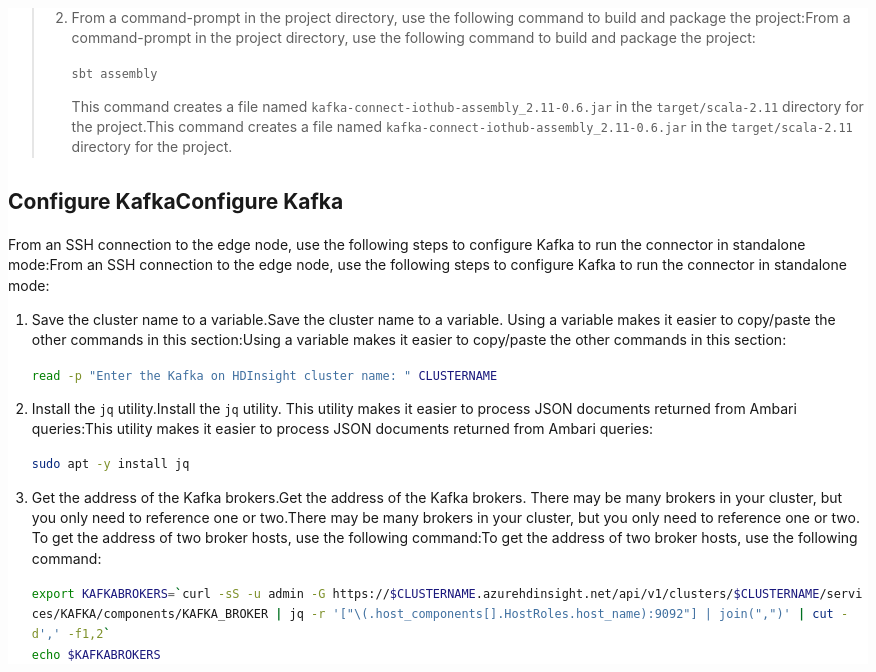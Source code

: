 > 2. <span data-ttu-id="634fa-142">From a command-prompt in the project directory, use the following command to build and package the project:</span><span class="sxs-lookup"><span data-stu-id="634fa-142">From a command-prompt in the project directory, use the following command to build and package the project:</span></span>
>
>    ```bash
>    sbt assembly
>    ```
>
>    <span data-ttu-id="634fa-143">This command creates a file named `kafka-connect-iothub-assembly_2.11-0.6.jar` in the `target/scala-2.11` directory for the project.</span><span class="sxs-lookup"><span data-stu-id="634fa-143">This command creates a file named `kafka-connect-iothub-assembly_2.11-0.6.jar` in the `target/scala-2.11` directory for the project.</span></span>

## <a name="configure-kafka"></a><span data-ttu-id="634fa-144">Configure Kafka</span><span class="sxs-lookup"><span data-stu-id="634fa-144">Configure Kafka</span></span>

<span data-ttu-id="634fa-145">From an SSH connection to the edge node, use the following steps to configure Kafka to run the connector in standalone mode:</span><span class="sxs-lookup"><span data-stu-id="634fa-145">From an SSH connection to the edge node, use the following steps to configure Kafka to run the connector in standalone mode:</span></span>

1. <span data-ttu-id="634fa-146">Save the cluster name to a variable.</span><span class="sxs-lookup"><span data-stu-id="634fa-146">Save the cluster name to a variable.</span></span> <span data-ttu-id="634fa-147">Using a variable makes it easier to copy/paste the other commands in this section:</span><span class="sxs-lookup"><span data-stu-id="634fa-147">Using a variable makes it easier to copy/paste the other commands in this section:</span></span>

    ```bash
    read -p "Enter the Kafka on HDInsight cluster name: " CLUSTERNAME
    ```

2. <span data-ttu-id="634fa-148">Install the `jq` utility.</span><span class="sxs-lookup"><span data-stu-id="634fa-148">Install the `jq` utility.</span></span> <span data-ttu-id="634fa-149">This utility makes it easier to process JSON documents returned from Ambari queries:</span><span class="sxs-lookup"><span data-stu-id="634fa-149">This utility makes it easier to process JSON documents returned from Ambari queries:</span></span>

    ```bash
    sudo apt -y install jq
    ```

3. <span data-ttu-id="634fa-150">Get the address of the Kafka brokers.</span><span class="sxs-lookup"><span data-stu-id="634fa-150">Get the address of the Kafka brokers.</span></span> <span data-ttu-id="634fa-151">There may be many brokers in your cluster, but you only need to reference one or two.</span><span class="sxs-lookup"><span data-stu-id="634fa-151">There may be many brokers in your cluster, but you only need to reference one or two.</span></span> <span data-ttu-id="634fa-152">To get the address of two broker hosts, use the following command:</span><span class="sxs-lookup"><span data-stu-id="634fa-152">To get the address of two broker hosts, use the following command:</span></span>

    ```bash
    export KAFKABROKERS=`curl -sS -u admin -G https://$CLUSTERNAME.azurehdinsight.net/api/v1/clusters/$CLUSTERNAME/services/KAFKA/components/KAFKA_BROKER | jq -r '["\(.host_components[].HostRoles.host_name):9092"] | join(",")' | cut -d',' -f1,2`
    echo $KAFKABROKERS
    ```
